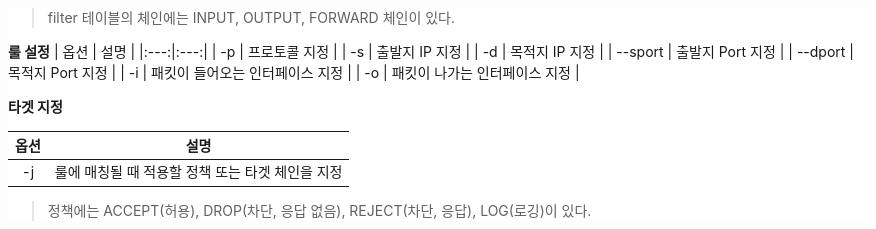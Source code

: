 > filter 테이블의 체인에는 INPUT, OUTPUT, FORWARD 체인이 있다.

**룰 설정**
| 옵션 | 설명 |
|:---:|:---:|
| -p | 프로토콜 지정 |
| -s | 출발지 IP 지정 |
| -d | 목적지 IP 지정 |
| --sport | 출발지 Port 지정 |
| --dport | 목적지 Port 지정 |
| -i | 패킷이 들어오는 인터페이스 지정 |
| -o | 패킷이 나가는 인터페이스 지정 |

**타겟 지정**

| 옵션 | 설명 |
|:---:|:---:|
| -j | 룰에 매칭될 때 적용할 정책 또는 타겟 체인을 지정 |

> 정책에는 ACCEPT(허용), DROP(차단, 응답 없음), REJECT(차단, 응답), LOG(로깅)이 있다.
